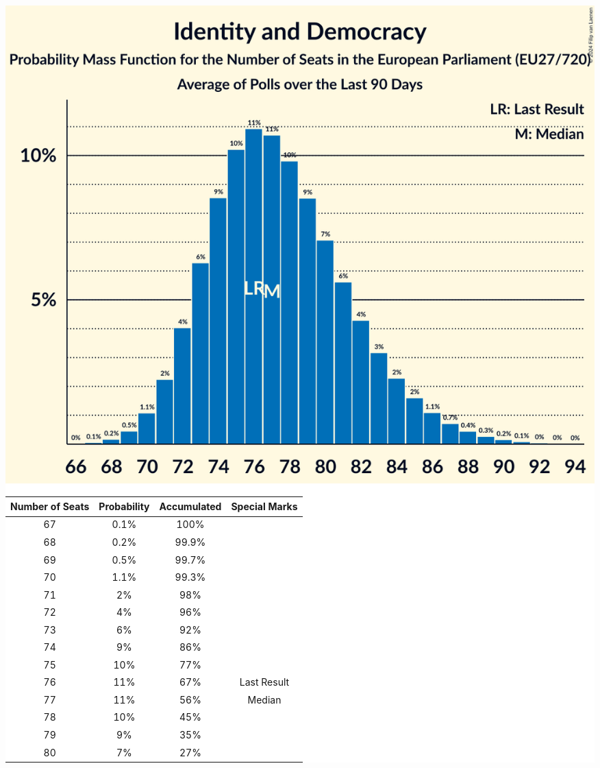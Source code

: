 ![Graph with seats probability mass function not yet produced](average-2024-03-31-seats-pmf-identityanddemocracy.png "Seats Probability Mass Function")

| Number of Seats | Probability | Accumulated | Special Marks |
|:---------------:|:-----------:|:-----------:|:-------------:|
| 67 | 0.1% | 100% |  |
| 68 | 0.2% | 99.9% |  |
| 69 | 0.5% | 99.7% |  |
| 70 | 1.1% | 99.3% |  |
| 71 | 2% | 98% |  |
| 72 | 4% | 96% |  |
| 73 | 6% | 92% |  |
| 74 | 9% | 86% |  |
| 75 | 10% | 77% |  |
| 76 | 11% | 67% | Last Result |
| 77 | 11% | 56% | Median |
| 78 | 10% | 45% |  |
| 79 | 9% | 35% |  |
| 80 | 7% | 27% |  |